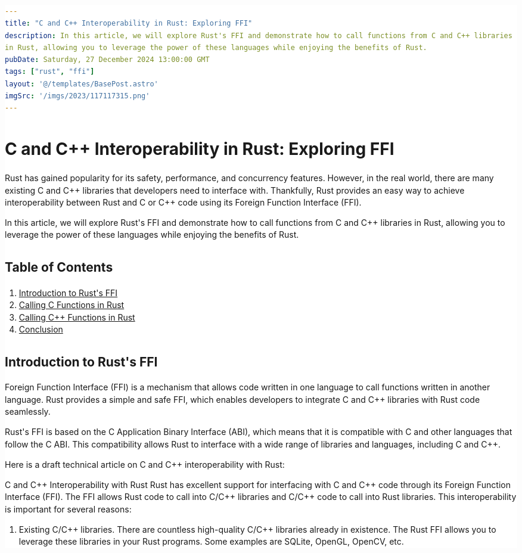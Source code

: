 ```yaml
---
title: "C and C++ Interoperability in Rust: Exploring FFI"
description: In this article, we will explore Rust's FFI and demonstrate how to call functions from C and C++ libraries in Rust, allowing you to leverage the power of these languages while enjoying the benefits of Rust.
pubDate: Saturday, 27 December 2024 13:00:00 GMT
tags: ["rust", "ffi"]
layout: '@/templates/BasePost.astro'
imgSrc: '/imgs/2023/117117315.png'
---
```



# C and C++ Interoperability in Rust: Exploring FFI

Rust has gained popularity for its safety, performance, and concurrency features. However, in the real world, there are many existing C and C++ libraries that developers need to interface with. Thankfully, Rust provides an easy way to achieve interoperability between Rust and C or C++ code using its Foreign Function Interface (FFI).

In this article, we will explore Rust's FFI and demonstrate how to call functions from C and C++ libraries in Rust, allowing you to leverage the power of these languages while enjoying the benefits of Rust.

## Table of Contents

1. [Introduction to Rust's FFI](#introduction-to-rusts-ffi)
2. [Calling C Functions in Rust](#calling-c-functions-in-rust)
3. [Calling C++ Functions in Rust](#calling-c-functions-in-rust)
4. [Conclusion](#conclusion)

## Introduction to Rust's FFI

Foreign Function Interface (FFI) is a mechanism that allows code written in one language to call functions written in another language. Rust provides a simple and safe FFI, which enables developers to integrate C and C++ libraries with Rust code seamlessly.

Rust's FFI is based on the C Application Binary Interface (ABI), which means that it is compatible with C and other languages that follow the C ABI. This compatibility allows Rust to interface with a wide range of libraries and languages, including C and C++.

Here is a draft technical article on C and C++ interoperability with Rust:

C and C++ Interoperability with Rust 
Rust has excellent support for interfacing with C and C++ code through its Foreign Function Interface (FFI). The FFI allows Rust code to call into C/C++ libraries and C/C++ code to call into Rust libraries. This interoperability is important for several reasons:

1. Existing C/C++ libraries. There are countless high-quality C/C++ libraries already in existence. The Rust FFI allows you to leverage these libraries in your Rust programs. Some examples are SQLite, OpenGL, OpenCV, etc. 
